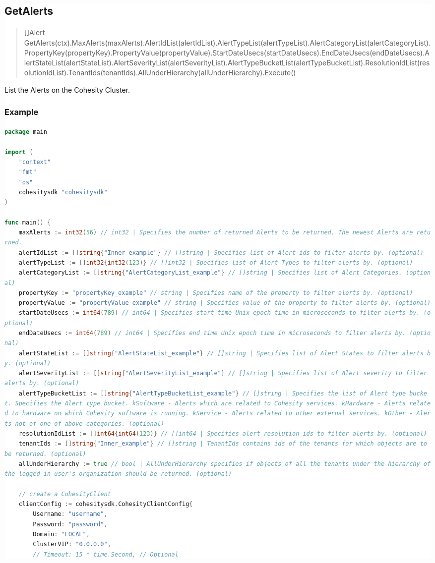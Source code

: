 
## GetAlerts

> []Alert GetAlerts(ctx).MaxAlerts(maxAlerts).AlertIdList(alertIdList).AlertTypeList(alertTypeList).AlertCategoryList(alertCategoryList).PropertyKey(propertyKey).PropertyValue(propertyValue).StartDateUsecs(startDateUsecs).EndDateUsecs(endDateUsecs).AlertStateList(alertStateList).AlertSeverityList(alertSeverityList).AlertTypeBucketList(alertTypeBucketList).ResolutionIdList(resolutionIdList).TenantIds(tenantIds).AllUnderHierarchy(allUnderHierarchy).Execute()

List the Alerts on the Cohesity Cluster.



### Example

```go
package main

import (
    "context"
    "fmt"
    "os"
    cohesitysdk "cohesitysdk"
)

func main() {
    maxAlerts := int32(56) // int32 | Specifies the number of returned Alerts to be returned. The newest Alerts are returned.
    alertIdList := []string{"Inner_example"} // []string | Specifies list of Alert ids to filter alerts by. (optional)
    alertTypeList := []int32{int32(123)} // []int32 | Specifies list of Alert Types to filter alerts by. (optional)
    alertCategoryList := []string{"AlertCategoryList_example"} // []string | Specifies list of Alert Categories. (optional)
    propertyKey := "propertyKey_example" // string | Specifies name of the property to filter alerts by. (optional)
    propertyValue := "propertyValue_example" // string | Specifies value of the property to filter alerts by. (optional)
    startDateUsecs := int64(789) // int64 | Specifies start time Unix epoch time in microseconds to filter alerts by. (optional)
    endDateUsecs := int64(789) // int64 | Specifies end time Unix epoch time in microseconds to filter alerts by. (optional)
    alertStateList := []string{"AlertStateList_example"} // []string | Specifies list of Alert States to filter alerts by. (optional)
    alertSeverityList := []string{"AlertSeverityList_example"} // []string | Specifies list of Alert severity to filter alerts by. (optional)
    alertTypeBucketList := []string{"AlertTypeBucketList_example"} // []string | Specifies the list of Alert type bucket. Specifies the Alert type bucket. kSoftware - Alerts which are related to Cohesity services. kHardware - Alerts related to hardware on which Cohesity software is running. kService - Alerts related to other external services. kOther - Alerts not of one of above categories. (optional)
    resolutionIdList := []int64{int64(123)} // []int64 | Specifies alert resolution ids to filter alerts by. (optional)
    tenantIds := []string{"Inner_example"} // []string | TenantIds contains ids of the tenants for which objects are to be returned. (optional)
    allUnderHierarchy := true // bool | AllUnderHierarchy specifies if objects of all the tenants under the hierarchy of the logged in user's organization should be returned. (optional)

    // create a CohesityClient
    clientConfig := cohesitysdk.CohesityClientConfig{
        Username: "username",
        Password: "password",
        Domain: "LOCAL",
        ClusterVIP: "0.0.0.0",
        // Timeout: 15 * time.Second, // Optional 
```